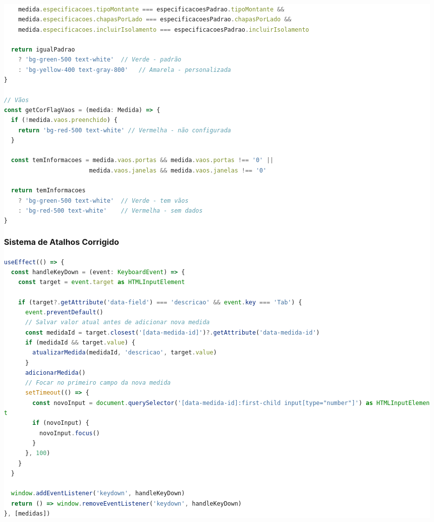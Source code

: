 ```typescript
    medida.especificacoes.tipoMontante === especificacoesPadrao.tipoMontante &&
    medida.especificacoes.chapasPorLado === especificacoesPadrao.chapasPorLado &&
    medida.especificacoes.incluirIsolamento === especificacoesPadrao.incluirIsolamento

  return igualPadrao 
    ? 'bg-green-500 text-white'  // Verde - padrão
    : 'bg-yellow-400 text-gray-800'   // Amarela - personalizada
}

// Vãos
const getCorFlagVaos = (medida: Medida) => {
  if (!medida.vaos.preenchido) {
    return 'bg-red-500 text-white' // Vermelha - não configurada
  }

  const temInformacoes = medida.vaos.portas && medida.vaos.portas !== '0' || 
                        medida.vaos.janelas && medida.vaos.janelas !== '0'

  return temInformacoes 
    ? 'bg-green-500 text-white'  // Verde - tem vãos
    : 'bg-red-500 text-white'    // Vermelha - sem dados
}
```

### Sistema de Atalhos Corrigido
```typescript
useEffect(() => {
  const handleKeyDown = (event: KeyboardEvent) => {
    const target = event.target as HTMLInputElement
    
    if (target?.getAttribute('data-field') === 'descricao' && event.key === 'Tab') {
      event.preventDefault()
      // Salvar valor atual antes de adicionar nova medida
      const medidaId = target.closest('[data-medida-id]')?.getAttribute('data-medida-id')
      if (medidaId && target.value) {
        atualizarMedida(medidaId, 'descricao', target.value)
      }
      adicionarMedida()
      // Focar no primeiro campo da nova medida
      setTimeout(() => {
        const novoInput = document.querySelector('[data-medida-id]:first-child input[type="number"]') as HTMLInputElement
        if (novoInput) {
          novoInput.focus()
        }
      }, 100)
    }
  }
  
  window.addEventListener('keydown', handleKeyDown)
  return () => window.removeEventListener('keydown', handleKeyDown)
}, [medidas])
```
